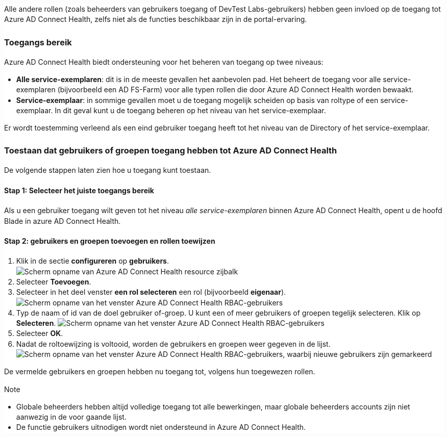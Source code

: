 Alle andere rollen (zoals beheerders van gebruikers toegang of DevTest Labs-gebruikers) hebben geen invloed op de toegang tot Azure AD Connect Health, zelfs niet als de functies beschikbaar zijn in de portal-ervaring.

### <a name="access-scope"></a>Toegangs bereik
Azure AD Connect Health biedt ondersteuning voor het beheren van toegang op twee niveaus:

* **Alle service-exemplaren**: dit is in de meeste gevallen het aanbevolen pad. Het beheert de toegang voor alle service-exemplaren (bijvoorbeeld een AD FS-Farm) voor alle typen rollen die door Azure AD Connect Health worden bewaakt.
* **Service-exemplaar**: in sommige gevallen moet u de toegang mogelijk scheiden op basis van roltype of een service-exemplaar. In dit geval kunt u de toegang beheren op het niveau van het service-exemplaar.  

Er wordt toestemming verleend als een eind gebruiker toegang heeft tot het niveau van de Directory of het service-exemplaar.

### <a name="allow-users-or-groups-access-to-azure-ad-connect-health"></a>Toestaan dat gebruikers of groepen toegang hebben tot Azure AD Connect Health
De volgende stappen laten zien hoe u toegang kunt toestaan.
#### <a name="step-1-select-the-appropriate-access-scope"></a>Stap 1: Selecteer het juiste toegangs bereik
Als u een gebruiker toegang wilt geven tot het niveau *alle service-exemplaren* binnen Azure AD Connect Health, opent u de hoofd Blade in azure AD Connect Health.<br>

#### <a name="step-2-add-users-and-groups-and-assign-roles"></a>Stap 2: gebruikers en groepen toevoegen en rollen toewijzen
1. Klik in de sectie **configureren** op **gebruikers**.<br>
   ![Scherm opname van Azure AD Connect Health resource zijbalk](./media/how-to-connect-health-operations/startRBAC.png)
2. Selecteer **Toevoegen**.
3. Selecteer in het deel venster **een rol selecteren** een rol (bijvoorbeeld **eigenaar**).<br>
   ![Scherm opname van het venster Azure AD Connect Health RBAC-gebruikers](./media/how-to-connect-health-operations/RBAC_add.png)
4. Typ de naam of id van de doel gebruiker of-groep. U kunt een of meer gebruikers of groepen tegelijk selecteren. Klik op **Selecteren**.
   ![Scherm opname van het venster Azure AD Connect Health RBAC-gebruikers](./media/how-to-connect-health-operations/RBAC_select_users.png)
5. Selecteer **OK**.<br>
6. Nadat de roltoewijzing is voltooid, worden de gebruikers en groepen weer gegeven in de lijst.<br>
   ![Scherm opname van het venster Azure AD Connect Health RBAC-gebruikers, waarbij nieuwe gebruikers zijn gemarkeerd](./media/how-to-connect-health-operations/RBAC_user_list.png)

De vermelde gebruikers en groepen hebben nu toegang tot, volgens hun toegewezen rollen.

> [!NOTE]
> * Globale beheerders hebben altijd volledige toegang tot alle bewerkingen, maar globale beheerders accounts zijn niet aanwezig in de voor gaande lijst.
> * De functie gebruikers uitnodigen wordt niet ondersteund in Azure AD Connect Health.
>
>


[//]: # (Het gedeelte voor het starten van RBAC)
[//]: # (Sectie einde van RBAC)
